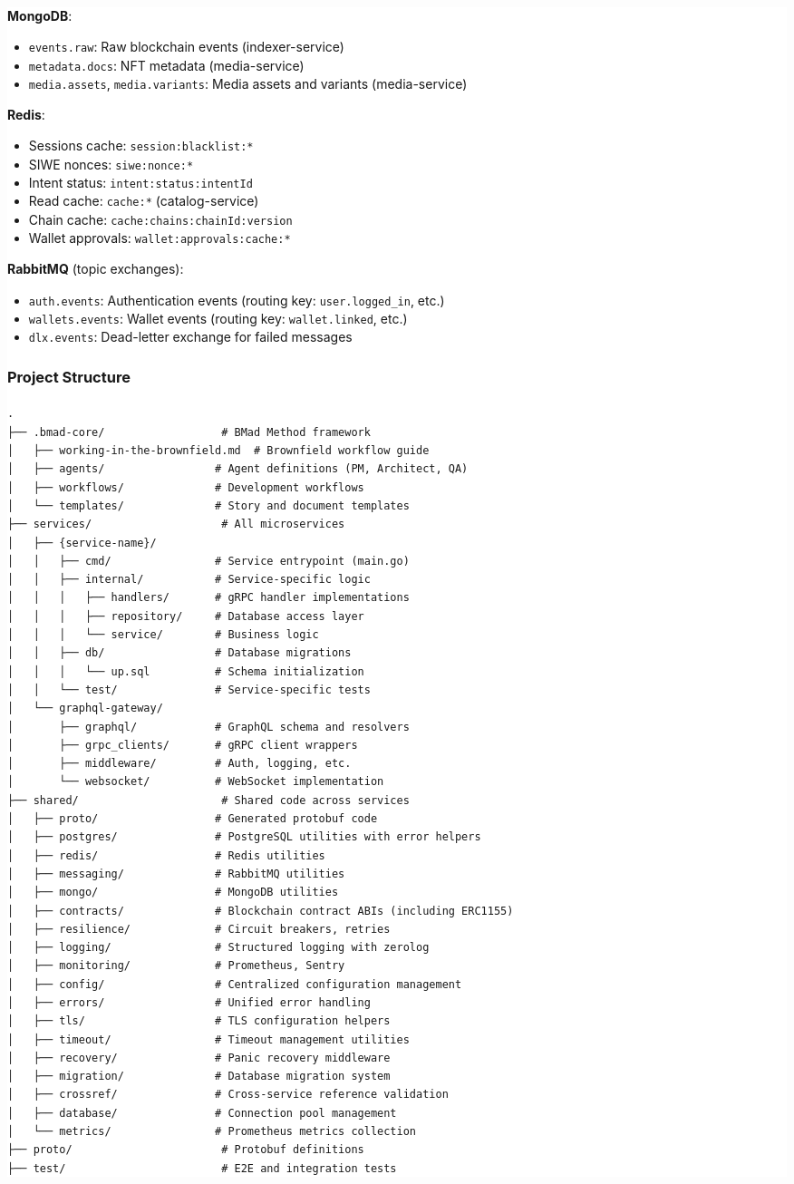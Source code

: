 **MongoDB**:

- `events.raw`: Raw blockchain events (indexer-service)
- `metadata.docs`: NFT metadata (media-service)
- `media.assets`, `media.variants`: Media assets and variants (media-service)

**Redis**:

- Sessions cache: `session:blacklist:*`
- SIWE nonces: `siwe:nonce:*`
- Intent status: `intent:status:intentId`
- Read cache: `cache:*` (catalog-service)
- Chain cache: `cache:chains:chainId:version`
- Wallet approvals: `wallet:approvals:cache:*`

**RabbitMQ** (topic exchanges):

- `auth.events`: Authentication events (routing key: `user.logged_in`, etc.)
- `wallets.events`: Wallet events (routing key: `wallet.linked`, etc.)
- `dlx.events`: Dead-letter exchange for failed messages

### Project Structure

```
.
├── .bmad-core/                  # BMad Method framework
│   ├── working-in-the-brownfield.md  # Brownfield workflow guide
│   ├── agents/                 # Agent definitions (PM, Architect, QA)
│   ├── workflows/              # Development workflows
│   └── templates/              # Story and document templates
├── services/                    # All microservices
│   ├── {service-name}/
│   │   ├── cmd/                # Service entrypoint (main.go)
│   │   ├── internal/           # Service-specific logic
│   │   │   ├── handlers/       # gRPC handler implementations
│   │   │   ├── repository/     # Database access layer
│   │   │   └── service/        # Business logic
│   │   ├── db/                 # Database migrations
│   │   │   └── up.sql          # Schema initialization
│   │   └── test/               # Service-specific tests
│   └── graphql-gateway/
│       ├── graphql/            # GraphQL schema and resolvers
│       ├── grpc_clients/       # gRPC client wrappers
│       ├── middleware/         # Auth, logging, etc.
│       └── websocket/          # WebSocket implementation
├── shared/                      # Shared code across services
│   ├── proto/                  # Generated protobuf code
│   ├── postgres/               # PostgreSQL utilities with error helpers
│   ├── redis/                  # Redis utilities
│   ├── messaging/              # RabbitMQ utilities
│   ├── mongo/                  # MongoDB utilities
│   ├── contracts/              # Blockchain contract ABIs (including ERC1155)
│   ├── resilience/             # Circuit breakers, retries
│   ├── logging/                # Structured logging with zerolog
│   ├── monitoring/             # Prometheus, Sentry
│   ├── config/                 # Centralized configuration management
│   ├── errors/                 # Unified error handling
│   ├── tls/                    # TLS configuration helpers
│   ├── timeout/                # Timeout management utilities
│   ├── recovery/               # Panic recovery middleware
│   ├── migration/              # Database migration system
│   ├── crossref/               # Cross-service reference validation
│   ├── database/               # Connection pool management
│   └── metrics/                # Prometheus metrics collection
├── proto/                       # Protobuf definitions
├── test/                        # E2E and integration tests
```